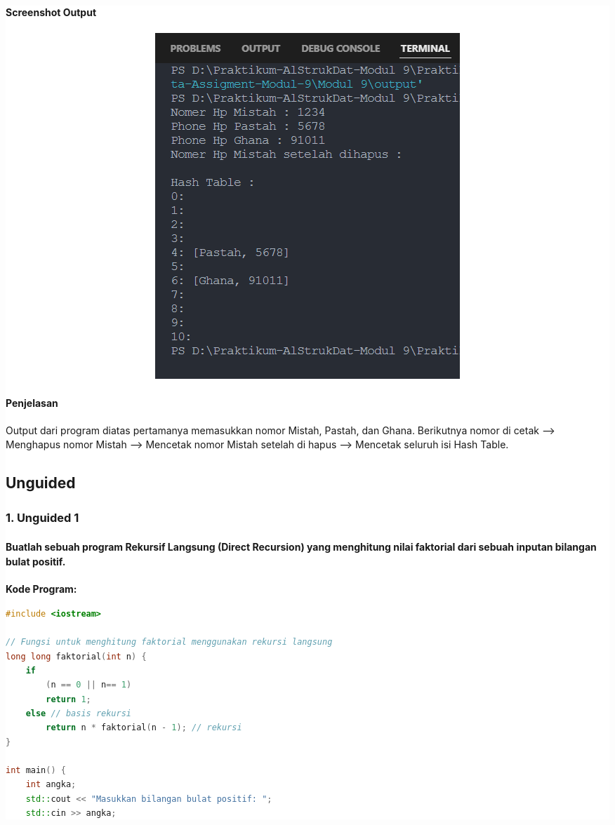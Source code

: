 #### Screenshot Output

<p align="center">
  <img src="https://github.com/rizaledc/Praktikum-Struktur-Data-Assigment-Modul-9/blob/main/Modul%209/output/OUTGUIDED3.png" alt="Alt Text">
</p>

#### Penjelasan

Output dari program diatas pertamanya memasukkan nomor Mistah, Pastah, dan Ghana. Berikutnya nomor di cetak --> Menghapus nomor Mistah --> Mencetak nomor Mistah setelah di hapus --> Mencetak seluruh isi Hash Table.

## Unguided

### 1. Unguided 1

####  Buatlah sebuah program Rekursif Langsung (Direct Recursion) yang menghitung nilai faktorial dari sebuah inputan bilangan bulat positif.

**Kode Program:**

```C++
#include <iostream>

// Fungsi untuk menghitung faktorial menggunakan rekursi langsung
long long faktorial(int n) {
    if 
        (n == 0 || n== 1) 
        return 1;
    else // basis rekursi
        return n * faktorial(n - 1); // rekursi
}

int main() {
    int angka;
    std::cout << "Masukkan bilangan bulat positif: ";
    std::cin >> angka;

```